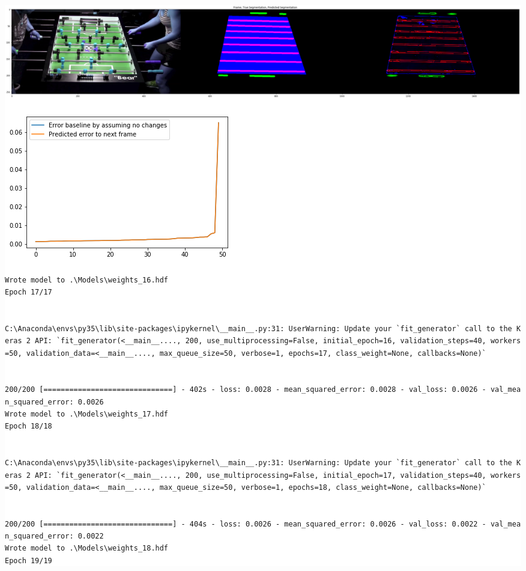 

![png](output_7_58.png)



![png](output_7_59.png)


    Wrote model to .\Models\weights_16.hdf
    Epoch 17/17
    

    C:\Anaconda\envs\py35\lib\site-packages\ipykernel\__main__.py:31: UserWarning: Update your `fit_generator` call to the Keras 2 API: `fit_generator(<__main__...., 200, use_multiprocessing=False, initial_epoch=16, validation_steps=40, workers=50, validation_data=<__main__...., max_queue_size=50, verbose=1, epochs=17, class_weight=None, callbacks=None)`
    

    200/200 [==============================] - 402s - loss: 0.0028 - mean_squared_error: 0.0028 - val_loss: 0.0026 - val_mean_squared_error: 0.0026
    Wrote model to .\Models\weights_17.hdf
    Epoch 18/18
    

    C:\Anaconda\envs\py35\lib\site-packages\ipykernel\__main__.py:31: UserWarning: Update your `fit_generator` call to the Keras 2 API: `fit_generator(<__main__...., 200, use_multiprocessing=False, initial_epoch=17, validation_steps=40, workers=50, validation_data=<__main__...., max_queue_size=50, verbose=1, epochs=18, class_weight=None, callbacks=None)`
    

    200/200 [==============================] - 404s - loss: 0.0026 - mean_squared_error: 0.0026 - val_loss: 0.0022 - val_mean_squared_error: 0.0022
    Wrote model to .\Models\weights_18.hdf
    Epoch 19/19
    